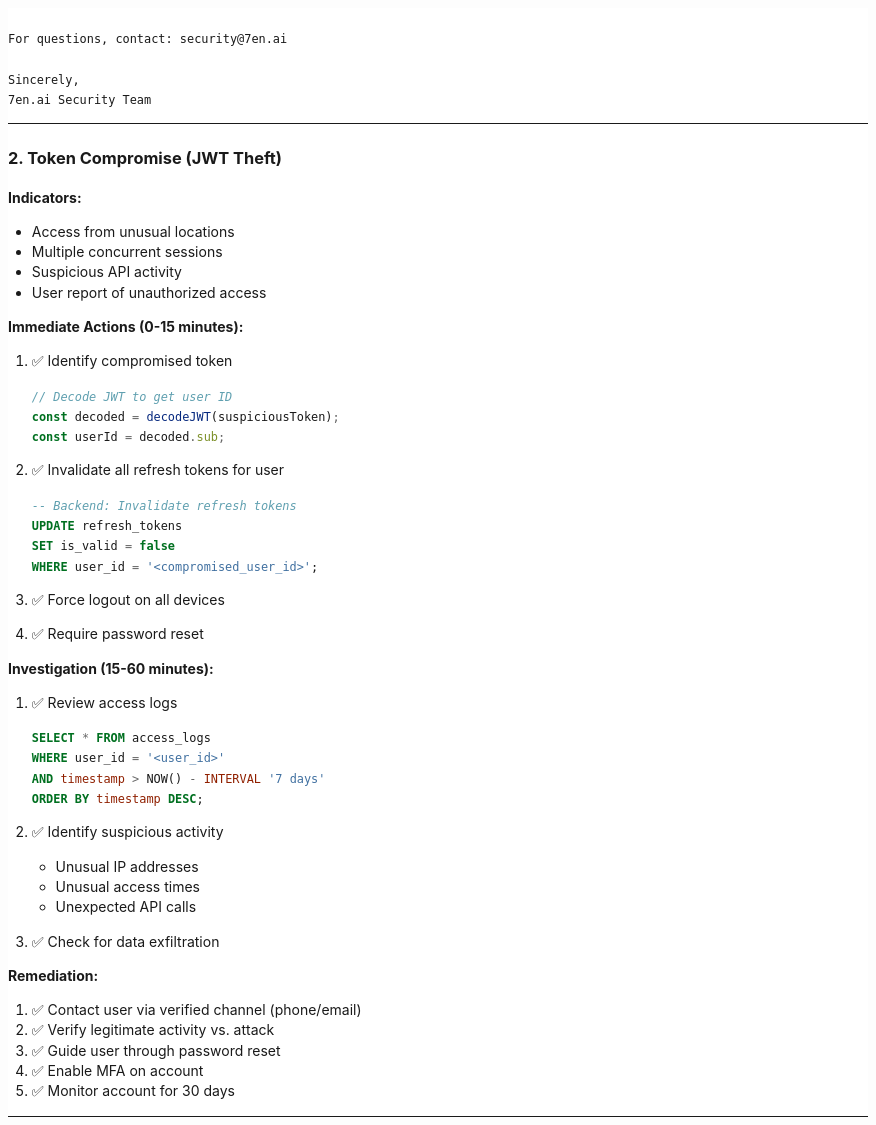 ```

For questions, contact: security@7en.ai

Sincerely,
7en.ai Security Team
```

---

### 2. Token Compromise (JWT Theft)

**Indicators:**
- Access from unusual locations
- Multiple concurrent sessions
- Suspicious API activity
- User report of unauthorized access

**Immediate Actions (0-15 minutes):**
1. ✅ Identify compromised token
   ```typescript
   // Decode JWT to get user ID
   const decoded = decodeJWT(suspiciousToken);
   const userId = decoded.sub;
   ```

2. ✅ Invalidate all refresh tokens for user
   ```sql
   -- Backend: Invalidate refresh tokens
   UPDATE refresh_tokens 
   SET is_valid = false 
   WHERE user_id = '<compromised_user_id>';
   ```

3. ✅ Force logout on all devices
4. ✅ Require password reset

**Investigation (15-60 minutes):**
1. ✅ Review access logs
   ```sql
   SELECT * FROM access_logs 
   WHERE user_id = '<user_id>' 
   AND timestamp > NOW() - INTERVAL '7 days'
   ORDER BY timestamp DESC;
   ```

2. ✅ Identify suspicious activity
   - Unusual IP addresses
   - Unusual access times
   - Unexpected API calls

3. ✅ Check for data exfiltration

**Remediation:**
1. ✅ Contact user via verified channel (phone/email)
2. ✅ Verify legitimate activity vs. attack
3. ✅ Guide user through password reset
4. ✅ Enable MFA on account
5. ✅ Monitor account for 30 days

---